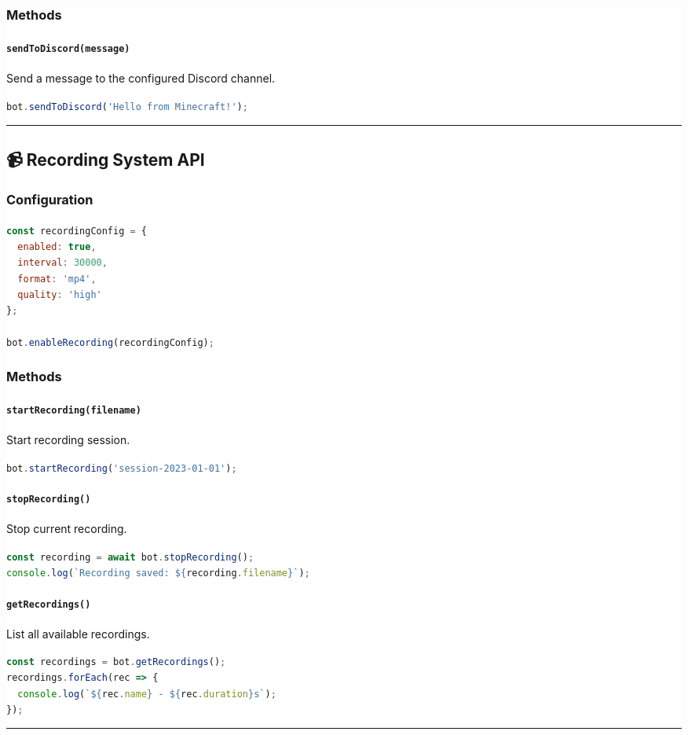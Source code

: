 ### Methods

#### `sendToDiscord(message)`

Send a message to the configured Discord channel.

```javascript
bot.sendToDiscord('Hello from Minecraft!');
```

---

## 📹 Recording System API

### Configuration

```javascript
const recordingConfig = {
  enabled: true,
  interval: 30000,
  format: 'mp4',
  quality: 'high'
};

bot.enableRecording(recordingConfig);
```

### Methods

#### `startRecording(filename)`

Start recording session.

```javascript
bot.startRecording('session-2023-01-01');
```

#### `stopRecording()`

Stop current recording.

```javascript
const recording = await bot.stopRecording();
console.log(`Recording saved: ${recording.filename}`);
```

#### `getRecordings()`

List all available recordings.

```javascript
const recordings = bot.getRecordings();
recordings.forEach(rec => {
  console.log(`${rec.name} - ${rec.duration}s`);
});
```

---